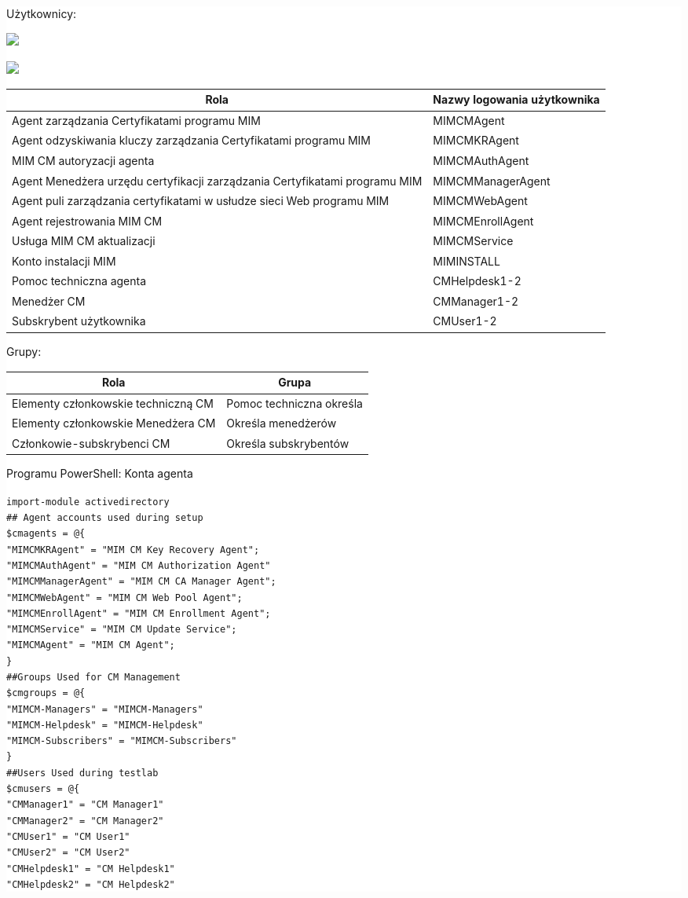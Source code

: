 Użytkownicy:

![](media/mim-cm-deploy/image010.png)

![](media/mim-cm-deploy/image012.png)

| **Rola**                   | **Nazwy logowania użytkownika** |
|----------------------------|---------------------|
| Agent zarządzania Certyfikatami programu MIM               | MIMCMAgent          |
| Agent odzyskiwania kluczy zarządzania Certyfikatami programu MIM  | MIMCMKRAgent        |
| MIM CM autoryzacji agenta | MIMCMAuthAgent      |
| Agent Menedżera urzędu certyfikacji zarządzania Certyfikatami programu MIM    | MIMCMManagerAgent   |
| Agent puli zarządzania certyfikatami w usłudze sieci Web programu MIM      | MIMCMWebAgent       |
| Agent rejestrowania MIM CM    | MIMCMEnrollAgent    |
| Usługa MIM CM aktualizacji      | MIMCMService        |
| Konto instalacji MIM        | MIMINSTALL          |
| Pomoc techniczna agenta            | CMHelpdesk1-2       |
| Menedżer CM                 | CMManager1-2        |
| Subskrybent użytkownika            | CMUser1-2           |

Grupy:

| **Rola**               | **Grupa**         |
|------------------------|-------------------|
| Elementy członkowskie techniczną CM    | Pomoc techniczna określa    |
| Elementy członkowskie Menedżera CM     | Określa menedżerów    |
| Członkowie-subskrybenci CM | Określa subskrybentów |

Programu PowerShell: Konta agenta

```
import-module activedirectory
## Agent accounts used during setup
$cmagents = @{
"MIMCMKRAgent" = "MIM CM Key Recovery Agent"; 
"MIMCMAuthAgent" = "MIM CM Authorization Agent"
"MIMCMManagerAgent" = "MIM CM CA Manager Agent";
"MIMCMWebAgent" = "MIM CM Web Pool Agent";
"MIMCMEnrollAgent" = "MIM CM Enrollment Agent";
"MIMCMService" = "MIM CM Update Service";
"MIMCMAgent" = "MIM CM Agent";
}
##Groups Used for CM Management
$cmgroups = @{
"MIMCM-Managers" = "MIMCM-Managers"
"MIMCM-Helpdesk" = "MIMCM-Helpdesk"
"MIMCM-Subscribers" = "MIMCM-Subscribers" 
}
##Users Used during testlab
$cmusers = @{
"CMManager1" = "CM Manager1"
"CMManager2" = "CM Manager2"
"CMUser1" = "CM User1"
"CMUser2" = "CM User2"
"CMHelpdesk1" = "CM Helpdesk1"
"CMHelpdesk2" = "CM Helpdesk2"
```